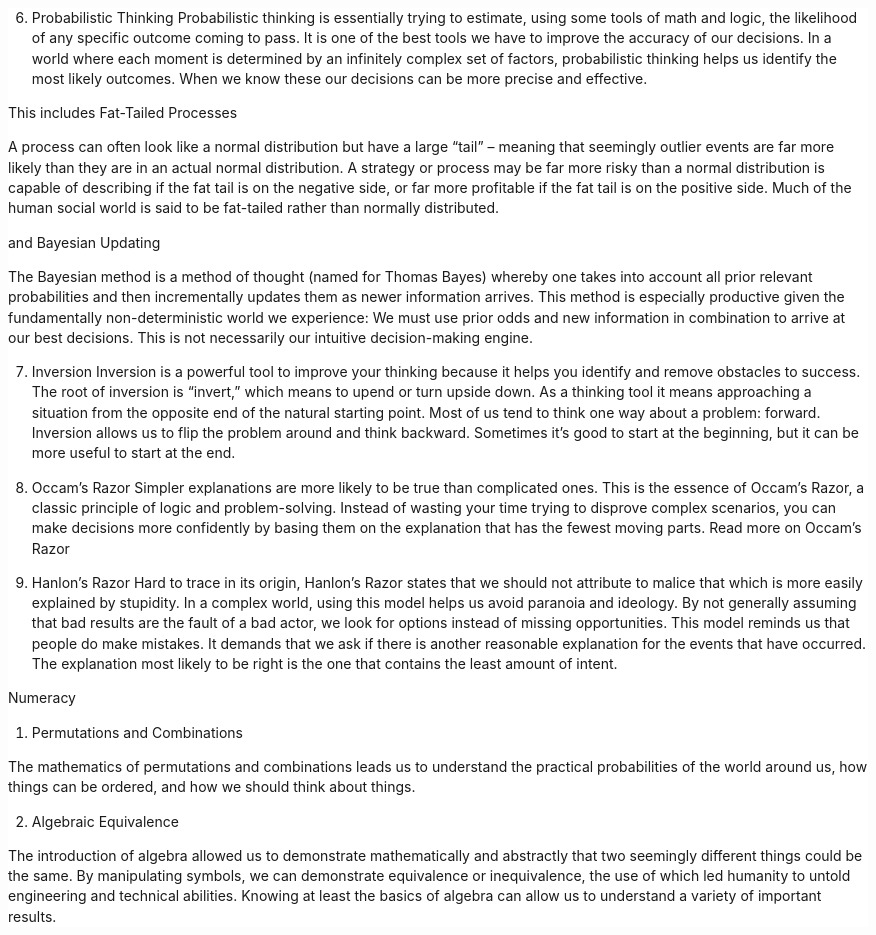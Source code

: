 6. Probabilistic Thinking
Probabilistic thinking is essentially trying to estimate, using some tools of math and logic, the likelihood of any specific outcome coming to pass. It is one of the best tools we have to improve the accuracy of our decisions. In a world where each moment is determined by an infinitely complex set of factors, probabilistic thinking helps us identify the most likely outcomes. When we know these our decisions can be more precise and effective.

This includes Fat-Tailed Processes

A process can often look like a normal distribution but have a large “tail” – meaning that seemingly outlier events are far more likely than they are in an actual normal distribution. A strategy or process may be far more risky than a normal distribution is capable of describing if the fat tail is on the negative side, or far more profitable if the fat tail is on the positive side. Much of the human social world is said to be fat-tailed rather than normally distributed.

and Bayesian Updating

The Bayesian method is a method of thought (named for Thomas Bayes) whereby one takes into account all prior relevant probabilities and then incrementally updates them as newer information arrives. This method is especially productive given the fundamentally non-deterministic world we experience: We must use prior odds and new information in combination to arrive at our best decisions. This is not necessarily our intuitive decision-making engine.

7. Inversion
Inversion is a powerful tool to improve your thinking because it helps you identify and remove obstacles to success. The root of inversion is “invert,” which means to upend or turn upside down. As a thinking tool it means approaching a situation from the opposite end of the natural starting point. Most of us tend to think one way about a problem: forward. Inversion allows us to flip the problem around and think backward. Sometimes it’s good to start at the beginning, but it can be more useful to start at the end.

8. Occam’s Razor
Simpler explanations are more likely to be true than complicated ones. This is the essence of Occam’s Razor, a classic principle of logic and problem-solving. Instead of wasting your time trying to disprove complex scenarios, you can make decisions more confidently by basing them on the explanation that has the fewest moving parts.
Read more on Occam’s Razor

9. Hanlon’s Razor
Hard to trace in its origin, Hanlon’s Razor states that we should not attribute to malice that which is more easily explained by stupidity. In a complex world, using this model helps us avoid paranoia and ideology. By not generally assuming that bad results are the fault of a bad actor, we look for options instead of missing opportunities. This model reminds us that people do make mistakes. It demands that we ask if there is another reasonable explanation for the events that have occurred. The explanation most likely to be right is the one that contains the least amount of intent.

Numeracy
1. Permutations and Combinations

The mathematics of permutations and combinations leads us to understand the practical probabilities of the world around us, how things can be ordered, and how we should think about things.

2. Algebraic Equivalence

The introduction of algebra allowed us to demonstrate mathematically and abstractly that two seemingly different things could be the same. By manipulating symbols, we can demonstrate equivalence or inequivalence, the use of which led humanity to untold engineering and technical abilities. Knowing at least the basics of algebra can allow us to understand a variety of important results.
